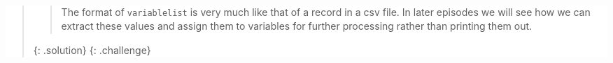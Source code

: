 > >
> > The format of `variablelist` is very much like that of a record in a csv file. In later episodes we will see how we can extract these values and assign them to variables for further processing rather than printing them out.
> >
> {: .solution}
{: .challenge}
